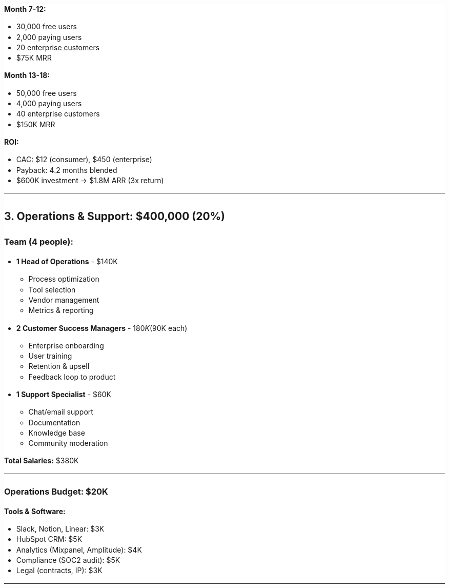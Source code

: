 **Month 7-12:**
- 30,000 free users
- 2,000 paying users
- 20 enterprise customers
- $75K MRR

**Month 13-18:**
- 50,000 free users
- 4,000 paying users
- 40 enterprise customers
- $150K MRR

**ROI:**
- CAC: $12 (consumer), $450 (enterprise)
- Payback: 4.2 months blended
- $600K investment → $1.8M ARR (3x return)

---

## **3. Operations & Support: $400,000 (20%)**

### **Team (4 people):**
- **1 Head of Operations** - $140K
  - Process optimization
  - Tool selection
  - Vendor management
  - Metrics & reporting

- **2 Customer Success Managers** - $180K ($90K each)
  - Enterprise onboarding
  - User training
  - Retention & upsell
  - Feedback loop to product

- **1 Support Specialist** - $60K
  - Chat/email support
  - Documentation
  - Knowledge base
  - Community moderation

**Total Salaries:** $380K

---

### **Operations Budget: $20K**

**Tools & Software:**
- Slack, Notion, Linear: $3K
- HubSpot CRM: $5K
- Analytics (Mixpanel, Amplitude): $4K
- Compliance (SOC2 audit): $5K
- Legal (contracts, IP): $3K

---
